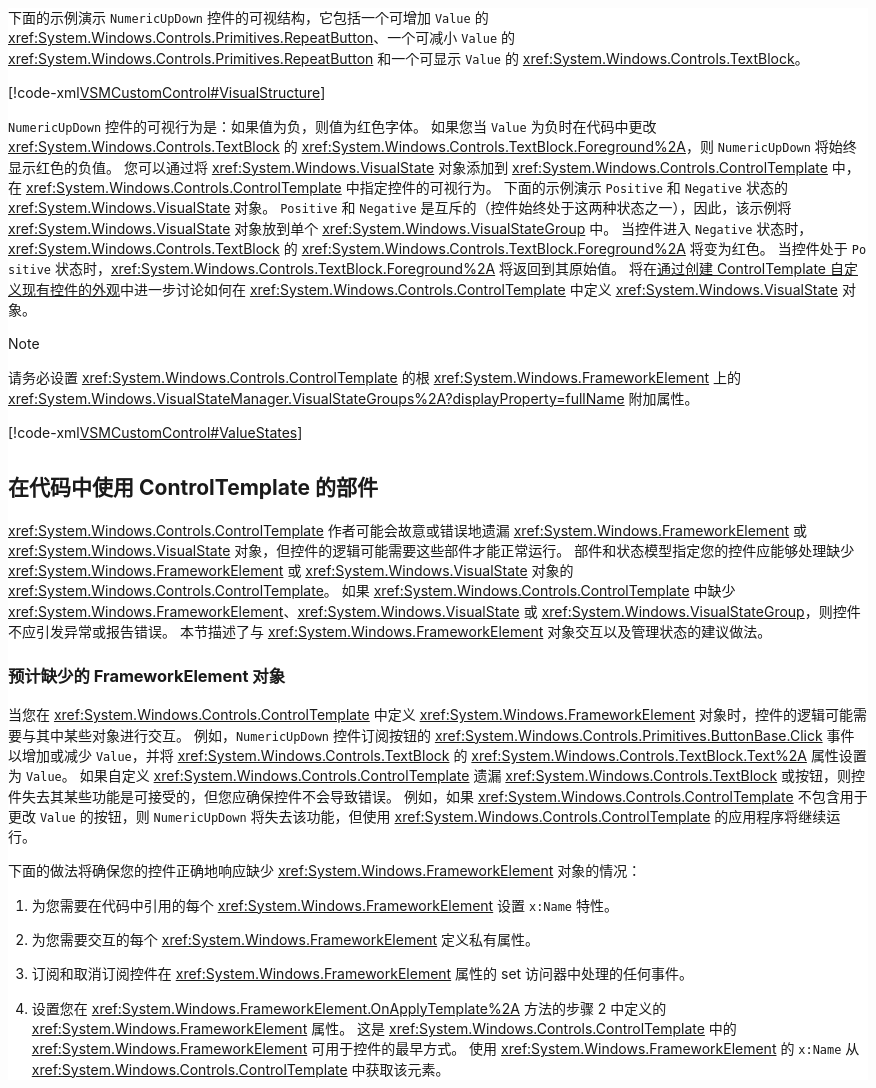  下面的示例演示 `NumericUpDown` 控件的可视结构，它包括一个可增加 `Value` 的 <xref:System.Windows.Controls.Primitives.RepeatButton>、一个可减小 `Value` 的 <xref:System.Windows.Controls.Primitives.RepeatButton> 和一个可显示 `Value` 的 <xref:System.Windows.Controls.TextBlock>。  
  
 [!code-xml[VSMCustomControl#VisualStructure](../../../../samples/snippets/csharp/VS_Snippets_Wpf/vsmcustomcontrol/csharp/window1.xaml#visualstructure)]  
  
 `NumericUpDown` 控件的可视行为是：如果值为负，则值为红色字体。  如果您当 `Value` 为负时在代码中更改 <xref:System.Windows.Controls.TextBlock> 的 <xref:System.Windows.Controls.TextBlock.Foreground%2A>，则 `NumericUpDown` 将始终显示红色的负值。  您可以通过将 <xref:System.Windows.VisualState> 对象添加到 <xref:System.Windows.Controls.ControlTemplate> 中，在 <xref:System.Windows.Controls.ControlTemplate> 中指定控件的可视行为。  下面的示例演示 `Positive` 和 `Negative` 状态的 <xref:System.Windows.VisualState> 对象。  `Positive` 和 `Negative` 是互斥的（控件始终处于这两种状态之一），因此，该示例将 <xref:System.Windows.VisualState> 对象放到单个 <xref:System.Windows.VisualStateGroup> 中。  当控件进入 `Negative` 状态时，<xref:System.Windows.Controls.TextBlock> 的 <xref:System.Windows.Controls.TextBlock.Foreground%2A> 将变为红色。  当控件处于 `Positive` 状态时，<xref:System.Windows.Controls.TextBlock.Foreground%2A> 将返回到其原始值。  将在[通过创建 ControlTemplate 自定义现有控件的外观](../../../../docs/framework/wpf/controls/customizing-the-appearance-of-an-existing-control.md)中进一步讨论如何在 <xref:System.Windows.Controls.ControlTemplate> 中定义 <xref:System.Windows.VisualState> 对象。  
  
> [!NOTE]
>  请务必设置 <xref:System.Windows.Controls.ControlTemplate> 的根 <xref:System.Windows.FrameworkElement> 上的 <xref:System.Windows.VisualStateManager.VisualStateGroups%2A?displayProperty=fullName> 附加属性。  
  
 [!code-xml[VSMCustomControl#ValueStates](../../../../samples/snippets/csharp/VS_Snippets_Wpf/vsmcustomcontrol/csharp/window1.xaml#valuestates)]  
  
<a name="using_parts_of_the_controltemplate_in_code"></a>   
## 在代码中使用 ControlTemplate 的部件  
 <xref:System.Windows.Controls.ControlTemplate> 作者可能会故意或错误地遗漏 <xref:System.Windows.FrameworkElement> 或 <xref:System.Windows.VisualState> 对象，但控件的逻辑可能需要这些部件才能正常运行。  部件和状态模型指定您的控件应能够处理缺少 <xref:System.Windows.FrameworkElement> 或 <xref:System.Windows.VisualState> 对象的 <xref:System.Windows.Controls.ControlTemplate>。  如果 <xref:System.Windows.Controls.ControlTemplate> 中缺少 <xref:System.Windows.FrameworkElement>、<xref:System.Windows.VisualState> 或 <xref:System.Windows.VisualStateGroup>，则控件不应引发异常或报告错误。  本节描述了与 <xref:System.Windows.FrameworkElement> 对象交互以及管理状态的建议做法。  
  
### 预计缺少的 FrameworkElement 对象  
 当您在 <xref:System.Windows.Controls.ControlTemplate> 中定义 <xref:System.Windows.FrameworkElement> 对象时，控件的逻辑可能需要与其中某些对象进行交互。  例如，`NumericUpDown` 控件订阅按钮的 <xref:System.Windows.Controls.Primitives.ButtonBase.Click> 事件以增加或减少 `Value`，并将 <xref:System.Windows.Controls.TextBlock> 的 <xref:System.Windows.Controls.TextBlock.Text%2A> 属性设置为 `Value`。  如果自定义 <xref:System.Windows.Controls.ControlTemplate> 遗漏 <xref:System.Windows.Controls.TextBlock> 或按钮，则控件失去其某些功能是可接受的，但您应确保控件不会导致错误。  例如，如果 <xref:System.Windows.Controls.ControlTemplate> 不包含用于更改 `Value` 的按钮，则 `NumericUpDown` 将失去该功能，但使用 <xref:System.Windows.Controls.ControlTemplate> 的应用程序将继续运行。  
  
 下面的做法将确保您的控件正确地响应缺少 <xref:System.Windows.FrameworkElement> 对象的情况：  
  
1.  为您需要在代码中引用的每个 <xref:System.Windows.FrameworkElement> 设置 `x:Name` 特性。  
  
2.  为您需要交互的每个 <xref:System.Windows.FrameworkElement> 定义私有属性。  
  
3.  订阅和取消订阅控件在 <xref:System.Windows.FrameworkElement> 属性的 set 访问器中处理的任何事件。  
  
4.  设置您在 <xref:System.Windows.FrameworkElement.OnApplyTemplate%2A> 方法的步骤 2 中定义的 <xref:System.Windows.FrameworkElement> 属性。  这是 <xref:System.Windows.Controls.ControlTemplate> 中的 <xref:System.Windows.FrameworkElement> 可用于控件的最早方式。  使用 <xref:System.Windows.FrameworkElement> 的 `x:Name` 从 <xref:System.Windows.Controls.ControlTemplate> 中获取该元素。  
  